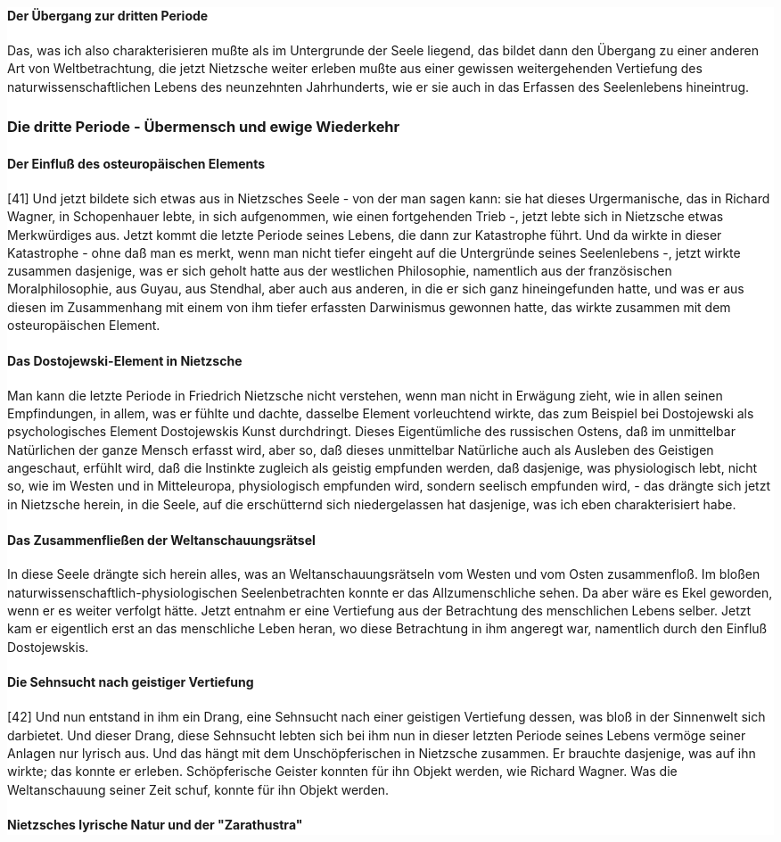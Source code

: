 #### Der Übergang zur dritten Periode

Das, was ich also charakterisieren mußte als im Untergrunde der Seele liegend, das bildet dann den Übergang zu einer anderen Art von Weltbetrachtung, die jetzt Nietzsche weiter erleben mußte aus einer gewissen weitergehenden Vertiefung des naturwissenschaftlichen Lebens des neunzehnten Jahrhunderts, wie er sie auch in das Erfassen des Seelenlebens hineintrug.

### Die dritte Periode - Übermensch und ewige Wiederkehr

#### Der Einfluß des osteuropäischen Elements

[41] Und jetzt bildete sich etwas aus in Nietzsches Seele - von der man sagen kann: sie hat dieses Urgermanische, das in Richard Wagner, in Schopenhauer lebte, in sich aufgenommen, wie einen fortgehenden Trieb -, jetzt lebte sich in Nietzsche etwas Merkwürdiges aus. Jetzt kommt die letzte Periode seines Lebens, die dann zur Katastrophe führt. Und da wirkte in dieser Katastrophe - ohne daß man es merkt, wenn man nicht tiefer eingeht auf die Untergründe seines Seelenlebens -, jetzt wirkte zusammen dasjenige, was er sich geholt hatte aus der westlichen Philosophie, namentlich aus der französischen Moralphilosophie, aus Guyau, aus Stendhal, aber auch aus anderen, in die er sich ganz hineingefunden hatte, und was er aus diesen im Zusammenhang mit einem von ihm tiefer erfassten Darwinismus gewonnen hatte, das wirkte zusammen mit dem osteuropäischen Element.

#### Das Dostojewski-Element in Nietzsche

Man kann die letzte Periode in Friedrich Nietzsche nicht verstehen, wenn man nicht in Erwägung zieht, wie in allen seinen Empfindungen, in allem, was er fühlte und dachte, dasselbe Element vorleuchtend wirkte, das zum Beispiel bei Dostojewski als psychologisches Element Dostojewskis Kunst durchdringt. Dieses Eigentümliche des russischen Ostens, daß im unmittelbar Natürlichen der ganze Mensch erfasst wird, aber so, daß dieses unmittelbar Natürliche auch als Ausleben des Geistigen angeschaut, erfühlt wird, daß die Instinkte zugleich als geistig empfunden werden, daß dasjenige, was physiologisch lebt, nicht so, wie im Westen und in Mitteleuropa, physiologisch empfunden wird, sondern seelisch empfunden wird, - das drängte sich jetzt in Nietzsche herein, in die Seele, auf die erschütternd sich niedergelassen hat dasjenige, was ich eben charakterisiert habe.

#### Das Zusammenfließen der Weltanschauungsrätsel

In diese Seele drängte sich herein alles, was an Weltanschauungsrätseln vom Westen und vom Osten zusammenfloß. Im bloßen naturwissenschaftlich-physiologischen Seelenbetrachten konnte er das Allzumenschliche sehen. Da aber wäre es Ekel geworden, wenn er es weiter verfolgt hätte. Jetzt entnahm er eine Vertiefung aus der Betrachtung des menschlichen Lebens selber. Jetzt kam er eigentlich erst an das menschliche Leben heran, wo diese Betrachtung in ihm angeregt war, namentlich durch den Einfluß Dostojewskis.

#### Die Sehnsucht nach geistiger Vertiefung

[42] Und nun entstand in ihm ein Drang, eine Sehnsucht nach einer geistigen Vertiefung dessen, was bloß in der Sinnenwelt sich darbietet. Und dieser Drang, diese Sehnsucht lebten sich bei ihm nun in dieser letzten Periode seines Lebens vermöge seiner Anlagen nur lyrisch aus. Und das hängt mit dem Unschöpferischen in Nietzsche zusammen. Er brauchte dasjenige, was auf ihn wirkte; das konnte er erleben. Schöpferische Geister konnten für ihn Objekt werden, wie Richard Wagner. Was die Weltanschauung seiner Zeit schuf, konnte für ihn Objekt werden.

#### Nietzsches lyrische Natur und der "Zarathustra"
